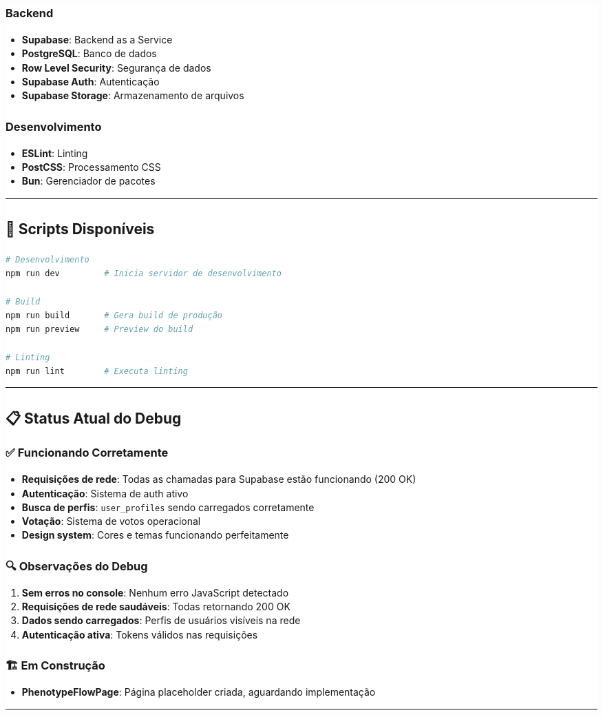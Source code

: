 ### Backend
- **Supabase**: Backend as a Service
- **PostgreSQL**: Banco de dados
- **Row Level Security**: Segurança de dados
- **Supabase Auth**: Autenticação
- **Supabase Storage**: Armazenamento de arquivos

### Desenvolvimento
- **ESLint**: Linting
- **PostCSS**: Processamento CSS
- **Bun**: Gerenciador de pacotes

---

## 🚀 Scripts Disponíveis

```bash
# Desenvolvimento
npm run dev         # Inicia servidor de desenvolvimento

# Build
npm run build       # Gera build de produção
npm run preview     # Preview do build

# Linting
npm run lint        # Executa linting
```

---

## 📋 Status Atual do Debug

### ✅ Funcionando Corretamente
- **Requisições de rede**: Todas as chamadas para Supabase estão funcionando (200 OK)
- **Autenticação**: Sistema de auth ativo
- **Busca de perfis**: `user_profiles` sendo carregados corretamente
- **Votação**: Sistema de votos operacional
- **Design system**: Cores e temas funcionando perfeitamente

### 🔍 Observações do Debug
1. **Sem erros no console**: Nenhum erro JavaScript detectado
2. **Requisições de rede saudáveis**: Todas retornando 200 OK
3. **Dados sendo carregados**: Perfis de usuários visíveis na rede
4. **Autenticação ativa**: Tokens válidos nas requisições

### 🏗️ Em Construção
- **PhenotypeFlowPage**: Página placeholder criada, aguardando implementação

---
